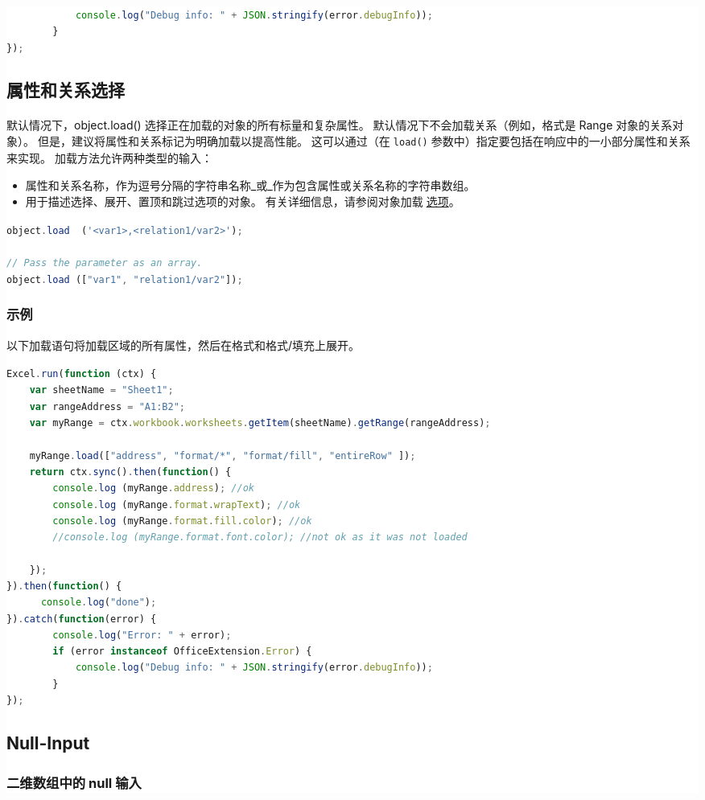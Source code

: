 ```js
            console.log("Debug info: " + JSON.stringify(error.debugInfo));
        }
});
```

## 属性和关系选择

默认情况下，object.load() 选择正在加载的对象的所有标量和复杂属性。 默认情况下不会加载关系（例如，格式是 Range 对象的关系对象）。 但是，建议将属性和关系标记为明确加载以提高性能。 这可以通过（在 `load()` 参数中）指定要包括在响应中的一小部分属性和关系来实现。 加载方法允许两种类型的输入：

* 属性和关系名称，作为逗号分隔的字符串名称_或_作为包含属性或关系名称的字符串数组。
* 用于描述选择、展开、置顶和跳过选项的对象。 有关详细信息，请参阅对象加载 [选项](../../reference/excel/loadoption.md)。

```js
object.load  ('<var1>,<relation1/var2>');

// Pass the parameter as an array.
object.load (["var1", "relation1/var2"]);
```

### 示例

以下加载语句将加载区域的所有属性，然后在格式和格式/填充上展开。

```js
Excel.run(function (ctx) {
    var sheetName = "Sheet1";
    var rangeAddress = "A1:B2";
    var myRange = ctx.workbook.worksheets.getItem(sheetName).getRange(rangeAddress);

    myRange.load(["address", "format/*", "format/fill", "entireRow" ]);
    return ctx.sync().then(function() {
        console.log (myRange.address); //ok
        console.log (myRange.format.wrapText); //ok
        console.log (myRange.format.fill.color); //ok
        //console.log (myRange.format.font.color); //not ok as it was not loaded

    });
}).then(function() {
      console.log("done");
}).catch(function(error) {
        console.log("Error: " + error);
        if (error instanceof OfficeExtension.Error) {
            console.log("Debug info: " + JSON.stringify(error.debugInfo));
        }
});
```

## Null-Input

### 二维数组中的 null 输入
